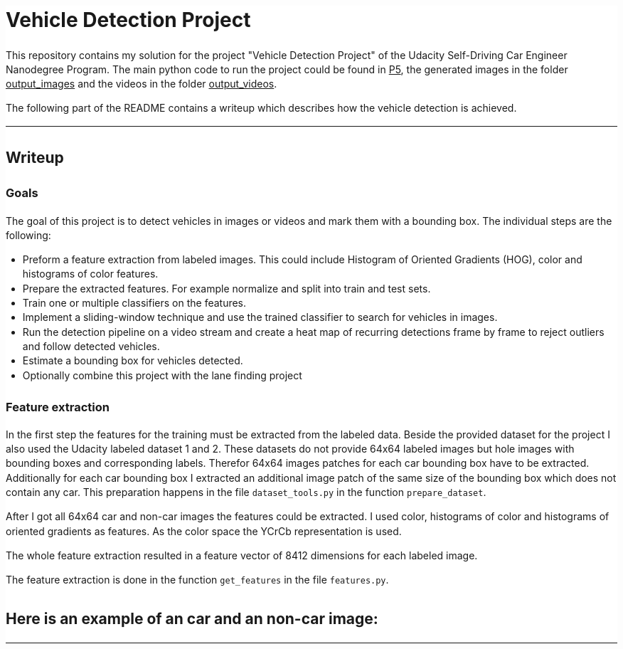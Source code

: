 # **Vehicle Detection Project**

This repository contains my solution for the project "Vehicle Detection Project" of the Udacity Self-Driving Car Engineer Nanodegree Program. The main python code to run the project could be found in [P5](P5.py), the generated images in the folder [output_images](output_images/) and the videos in the folder [output_videos](output_videos/).

The following part of the README contains a writeup which describes how the vehicle detection is achieved.

---

## Writeup

[//]: # (Image References)
[test_image1]: ./output_images/test1.jpg
[test_image2]: ./output_images/test2.jpg
[test_image3]: ./output_images/test3.jpg
[test_image5]: ./output_images/test5.jpg
[image5]: ./examples/bboxes_and_heat.png

### Goals

The goal of this project is to detect vehicles in images or videos and mark them with a bounding box.
The individual steps are the following:

* Preform a feature extraction from labeled images. This could include Histogram of Oriented Gradients (HOG), color and histograms of color features.
* Prepare the extracted features. For example normalize and split into train and test sets.
* Train one or multiple classifiers on the features.
* Implement a sliding-window technique and use the trained classifier to search for vehicles in images.
* Run the detection pipeline on a video stream and create a heat map of recurring detections frame by frame to reject outliers and follow detected vehicles.
* Estimate a bounding box for vehicles detected.
* Optionally combine this project with the lane finding project


### Feature extraction

In the first step the features for the training must be extracted from the labeled data. Beside the provided dataset for the project I also used the Udacity labeled dataset 1 and 2. These datasets do not provide 64x64 labeled images but hole images with bounding boxes and corresponding labels. Therefor 64x64 images patches for each car bounding box have to be extracted. Additionally for each car bounding box I extracted an additional image patch of the same size of the bounding box which does not contain any car. This preparation happens in the file `dataset_tools.py` in the function `prepare_dataset`.


After I got all 64x64 car and non-car images the features could be extracted. I used color, histograms of color and histograms of oriented gradients as features. As the color space the YCrCb representation is used.

The whole feature extraction resulted in a feature vector of 8412 dimensions for each labeled image.

The feature extraction is done in the function `get_features` in the file `features.py`.

Here is an example of an car and an non-car image:
---
[//]: # (TODO)
---
